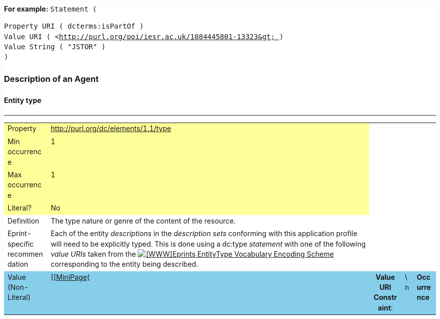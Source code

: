 **For example:**
<tt>Statement (</tt>  

<tt>Property URI ( dcterms:isPartOf )</tt>  
<tt>Value URI ( &lt;http://purl.org/poi/iesr.ac.uk/1084445801-13323&gt; )</tt>  
<tt>Value String ( "JSTOR" )</tt>  
<tt>)</tt>  

### Description of an Agent

#### Entity type

* * *

<table>
  <tr bgcolor="#FFFF99">
    <td>
      Property </td>
    <td>
      <a href="http://purl.org/dc/elements/1.1/type">http://purl.org/dc/elements/1.1/type</a>
    </td>
  </tr>
  <tr bgcolor="#FFFF99">
    <td>
      Min occurrence</td>
    <td>
      1</td>
  </tr>
  <tr bgcolor="#FFFF99">
    <td>
      Max occurrence</td>
    <td>
      1</td>
  </tr>
  <tr bgcolor="#FFFF99">
    <td>
      Literal? </td>
    <td>
      No</td>
  </tr>
  <tr>
    <td>
      Definition </td>
    <td>
      The type nature or genre of the content of the resource. </td>
  </tr>
  <tr>
    <td>
      Eprint-specific recommendation </td>
    <td>
      Each of the entity <em>descriptions</em> in the <em>description sets</em> conforming with this application profile will need to be explicitly typed. This is done using a dc:type <em>statement</em> with one of the following <em>value URIs</em> taken from the <a class="external" href="http://purl.org/eprint/entityType/"><img src="/wiki/dcmi/img/moin-www.png" alt="[WWW]" height="11" width="11">Eprints EntityType Vocabulary Encoding Scheme</a> corresponding to the entity being described. </td>
  </tr>
  <tr bgcolor="skyBlue">
    <td>
      Value (Non-Literal) </td>
    <td>
      [[<a class="nonexistent" href="/architecturewiki/MiniPage">MiniPage</a>(</td>
    <td colspan="2" align="center">
      <strong>Value URI Constraint</strong>: </td>
    <td>
      \n</td>
    <td>
      <strong>Occurrence</strong>
    </td>